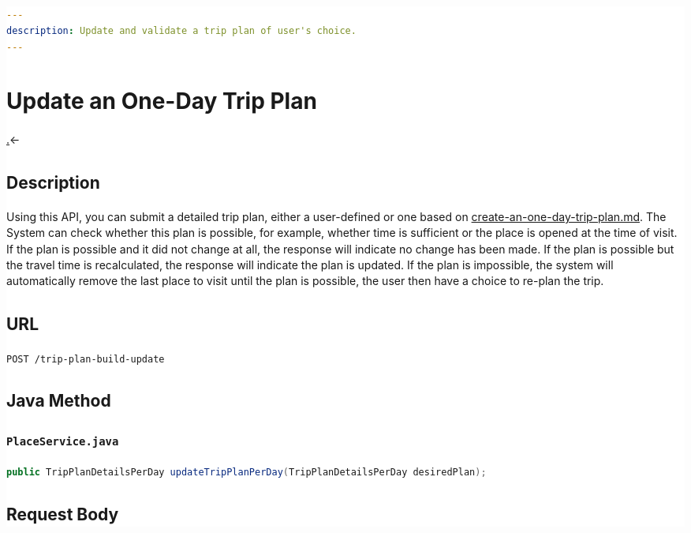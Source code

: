 ```yaml
---
description: Update and validate a trip plan of user's choice.
---
```


# Update an One-Day Trip Plan

[.](./ "mention")<-

## Description

Using this API, you can submit a detailed trip plan, either a user-defined or one based on [create-an-one-day-trip-plan.md](create-an-one-day-trip-plan.md "mention"). The System can check whether this plan is possible, for example, whether time is sufficient or the place is opened at the time of visit. If the plan is possible and it did not change at all, the response will indicate no change has been made. If the plan is possible but the travel time is recalculated, the response will indicate the plan is updated. If the plan is impossible, the system will automatically remove the last place to visit until the plan is possible, the user then have a choice to re-plan the trip.

## URL

```
POST /trip-plan-build-update
```

## Java Method

### `PlaceService.java`

```java
public TripPlanDetailsPerDay updateTripPlanPerDay(TripPlanDetailsPerDay desiredPlan);
```

## Request Body
